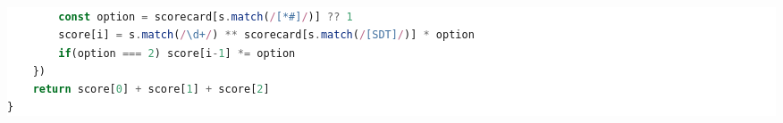 ```javascript
        const option = scorecard[s.match(/[*#]/)] ?? 1
        score[i] = s.match(/\d+/) ** scorecard[s.match(/[SDT]/)] * option
        if(option === 2) score[i-1] *= option
    })
    return score[0] + score[1] + score[2]
}
```
